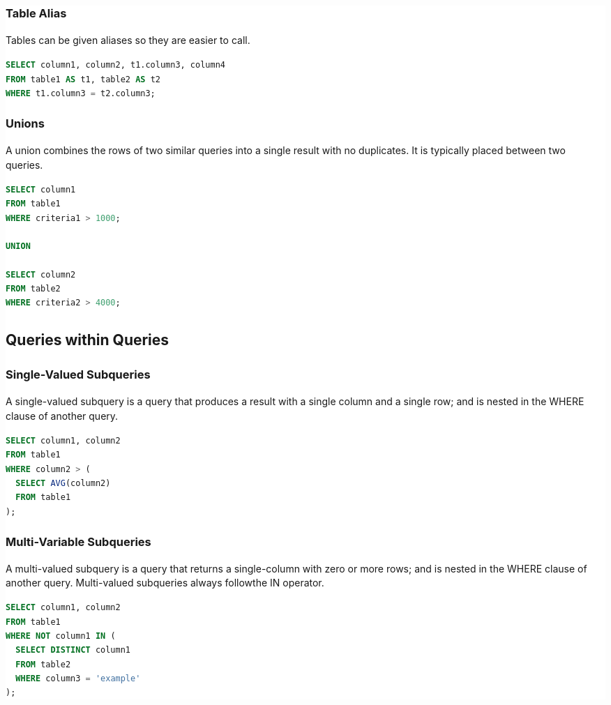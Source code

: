 ### Table Alias

Tables can be given aliases so they are easier to call.

``` sql
SELECT column1, column2, t1.column3, column4
FROM table1 AS t1, table2 AS t2
WHERE t1.column3 = t2.column3;
```

### Unions

A union combines the rows of two similar queries into a single result with no duplicates. It is typically placed between two queries.

``` sql
SELECT column1
FROM table1
WHERE criteria1 > 1000;

UNION

SELECT column2
FROM table2
WHERE criteria2 > 4000;
```

## Queries within Queries

### Single-Valued Subqueries

A single-valued subquery is a query that produces a result with a single column and a single row; and is nested in the WHERE clause of another query.

``` sql
SELECT column1, column2
FROM table1
WHERE column2 > (
  SELECT AVG(column2)
  FROM table1
);
```

### Multi-Variable Subqueries

A multi-valued subquery is a query that returns a single-column with zero or more rows; and is nested in the WHERE clause of another query. Multi-valued subqueries always followthe IN operator.

``` sql
SELECT column1, column2
FROM table1
WHERE NOT column1 IN (
  SELECT DISTINCT column1
  FROM table2
  WHERE column3 = 'example'
);
```
